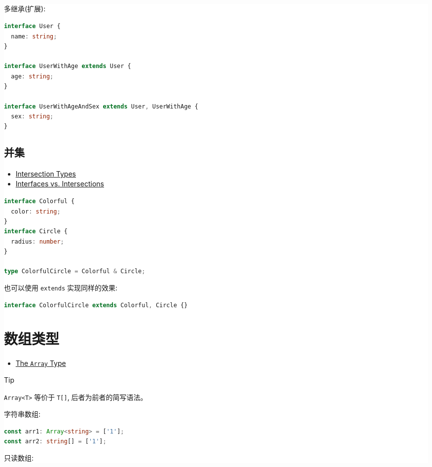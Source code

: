 多继承(扩展):

```ts
interface User {
  name: string;
}

interface UserWithAge extends User {
  age: string;
}

interface UserWithAgeAndSex extends User, UserWithAge {
  sex: string;
}
```

## 并集

- [Intersection Types](https://www.typescriptlang.org/docs/handbook/2/objects.html#intersection-types)
- [Interfaces vs. Intersections](https://www.typescriptlang.org/docs/handbook/2/objects.html#interfaces-vs-intersections)

```ts
interface Colorful {
  color: string;
}
interface Circle {
  radius: number;
}

type ColorfulCircle = Colorful & Circle;
```

也可以使用 `extends` 实现同样的效果:

```ts
interface ColorfulCircle extends Colorful, Circle {}
```

# 数组类型

- [The `Array` Type](https://www.typescriptlang.org/docs/handbook/2/objects.html#the-array-type)

> [!tip]
> `Array<T>` 等价于 `T[]`, 后者为前者的简写语法。

字符串数组:

```ts
const arr1: Array<string> = ['1'];
const arr2: string[] = ['1'];
```

只读数组:


  [P in K]: T[P];